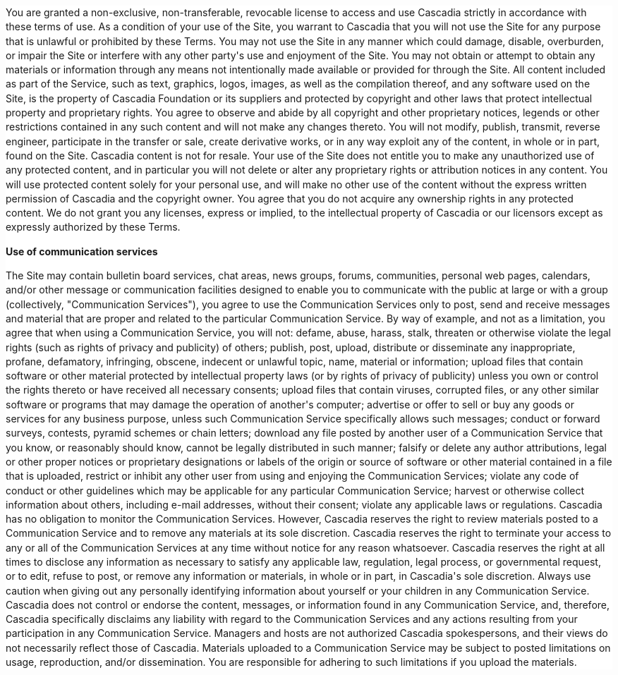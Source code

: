 You are granted a non-exclusive, non-transferable, revocable license to access and use Cascadia strictly in accordance with these terms of use. As a condition of your use of the Site, you warrant to Cascadia that you will not use the Site for any purpose that is unlawful or prohibited by these Terms. You may not use the Site in any manner which could damage, disable, overburden, or impair the Site or interfere with any other party's use and enjoyment of the Site. You may not obtain or attempt to obtain any materials or information through any means not intentionally made available or provided for through the Site. All content included as part of the Service, such as text, graphics, logos, images, as well as the compilation thereof, and any software used on the Site, is the property of Cascadia Foundation or its suppliers and protected by copyright and other laws that protect intellectual property and proprietary rights. You agree to observe and abide by all copyright and other proprietary notices, legends or other restrictions contained in any such content and will not make any changes thereto. You will not modify, publish, transmit, reverse engineer, participate in the transfer or sale, create derivative works, or in any way exploit any of the content, in whole or in part, found on the Site. Cascadia content is not for resale. Your use of the Site does not entitle you to make any unauthorized use of any protected content, and in particular you will not delete or alter any proprietary rights or attribution notices in any content. You will use protected content solely for your personal use, and will make no other use of the content without the express written permission of Cascadia and the copyright owner. You agree that you do not acquire any ownership rights in any protected content. We do not grant you any licenses, express or implied, to the intellectual property of Cascadia or our licensors except as expressly authorized by these Terms.



**Use of communication services**&#x20;

The Site may contain bulletin board services, chat areas, news groups, forums, communities, personal web pages, calendars, and/or other message or communication facilities designed to enable you to communicate with the public at large or with a group (collectively, "Communication Services"), you agree to use the Communication Services only to post, send and receive messages and material that are proper and related to the particular Communication Service. By way of example, and not as a limitation, you agree that when using a Communication Service, you will not: defame, abuse, harass, stalk, threaten or otherwise violate the legal rights (such as rights of privacy and publicity) of others; publish, post, upload, distribute or disseminate any inappropriate, profane, defamatory, infringing, obscene, indecent or unlawful topic, name, material or information; upload files that contain software or other material protected by intellectual property laws (or by rights of privacy of publicity) unless you own or control the rights thereto or have received all necessary consents; upload files that contain viruses, corrupted files, or any other similar software or programs that may damage the operation of another's computer; advertise or offer to sell or buy any goods or services for any business purpose, unless such Communication Service specifically allows such messages; conduct or forward surveys, contests, pyramid schemes or chain letters; download any file posted by another user of a Communication Service that you know, or reasonably should know, cannot be legally distributed in such manner; falsify or delete any author attributions, legal or other proper notices or proprietary designations or labels of the origin or source of software or other material contained in a file that is uploaded, restrict or inhibit any other user from using and enjoying the Communication Services; violate any code of conduct or other guidelines which may be applicable for any particular Communication Service; harvest or otherwise collect information about others, including e-mail addresses, without their consent; violate any applicable laws or regulations. Cascadia has no obligation to monitor the Communication Services. However, Cascadia reserves the right to review materials posted to a Communication Service and to remove any materials at its sole discretion. Cascadia reserves the right to terminate your access to any or all of the Communication Services at any time without notice for any reason whatsoever. Cascadia reserves the right at all times to disclose any information as necessary to satisfy any applicable law, regulation, legal process, or governmental request, or to edit, refuse to post, or remove any information or materials, in whole or in part, in Cascadia's sole discretion. Always use caution when giving out any personally identifying information about yourself or your children in any Communication Service. Cascadia does not control or endorse the content, messages, or information found in any Communication Service, and, therefore, Cascadia specifically disclaims any liability with regard to the Communication Services and any actions resulting from your participation in any Communication Service. Managers and hosts are not authorized Cascadia spokespersons, and their views do not necessarily reflect those of Cascadia. Materials uploaded to a Communication Service may be subject to posted limitations on usage, reproduction, and/or dissemination. You are responsible for adhering to such limitations if you upload the materials.
